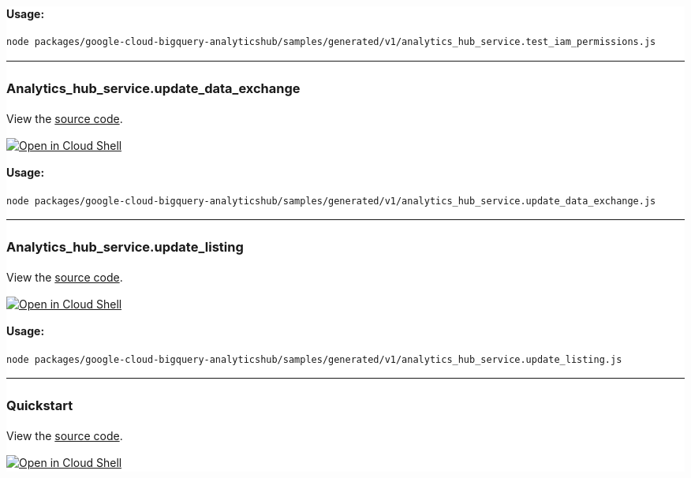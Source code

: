 __Usage:__


`node packages/google-cloud-bigquery-analyticshub/samples/generated/v1/analytics_hub_service.test_iam_permissions.js`


-----




### Analytics_hub_service.update_data_exchange

View the [source code](https://github.com/googleapis/google-cloud-node/blob/master/packages/google-cloud-bigquery-analyticshub/samples/generated/v1/analytics_hub_service.update_data_exchange.js).

[![Open in Cloud Shell][shell_img]](https://console.cloud.google.com/cloudshell/open?git_repo=https://github.com/googleapis/google-cloud-node&page=editor&open_in_editor=packages/google-cloud-bigquery-analyticshub/samples/generated/v1/analytics_hub_service.update_data_exchange.js,samples/README.md)

__Usage:__


`node packages/google-cloud-bigquery-analyticshub/samples/generated/v1/analytics_hub_service.update_data_exchange.js`


-----




### Analytics_hub_service.update_listing

View the [source code](https://github.com/googleapis/google-cloud-node/blob/master/packages/google-cloud-bigquery-analyticshub/samples/generated/v1/analytics_hub_service.update_listing.js).

[![Open in Cloud Shell][shell_img]](https://console.cloud.google.com/cloudshell/open?git_repo=https://github.com/googleapis/google-cloud-node&page=editor&open_in_editor=packages/google-cloud-bigquery-analyticshub/samples/generated/v1/analytics_hub_service.update_listing.js,samples/README.md)

__Usage:__


`node packages/google-cloud-bigquery-analyticshub/samples/generated/v1/analytics_hub_service.update_listing.js`


-----




### Quickstart

View the [source code](https://github.com/googleapis/google-cloud-node/blob/master/packages/google-cloud-bigquery-analyticshub/samples/quickstart.js).

[![Open in Cloud Shell][shell_img]](https://console.cloud.google.com/cloudshell/open?git_repo=https://github.com/googleapis/google-cloud-node&page=editor&open_in_editor=packages/google-cloud-bigquery-analyticshub/samples/quickstart.js,samples/README.md)


[//]: # "This README.md file is auto-generated, all changes to this file will be lost."
[//]: # "To regenerate it, use `python -m synthtool`."
[shell_img]: https://gstatic.com/cloudssh/images/open-btn.png
[shell_link]: https://console.cloud.google.com/cloudshell/open?git_repo=https://github.com/googleapis/google-cloud-node&page=editor&open_in_editor=samples/README.md